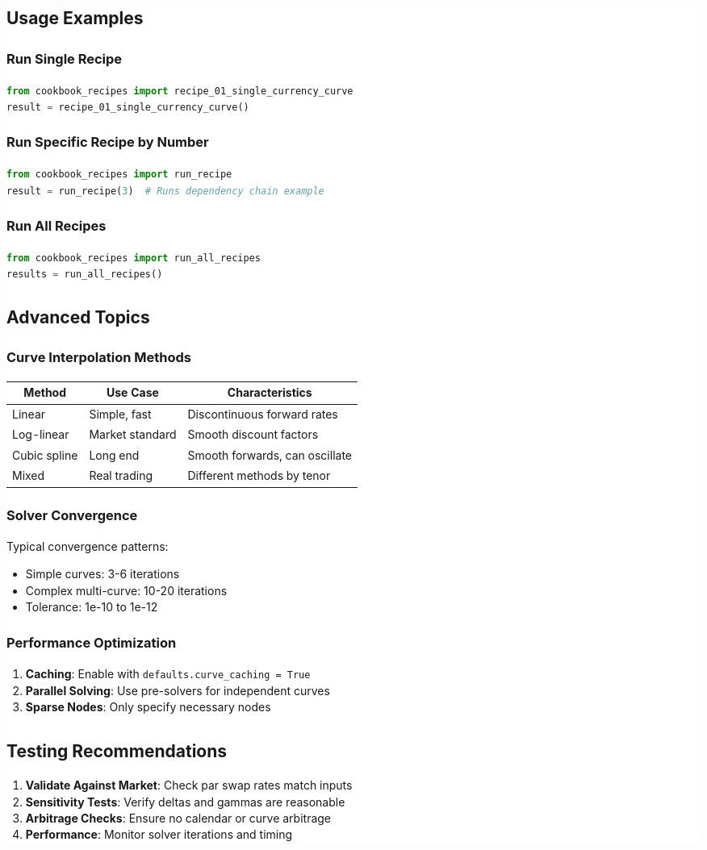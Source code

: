 ## Usage Examples

### Run Single Recipe
```python
from cookbook_recipes import recipe_01_single_currency_curve
result = recipe_01_single_currency_curve()
```

### Run Specific Recipe by Number
```python
from cookbook_recipes import run_recipe
result = run_recipe(3)  # Runs dependency chain example
```

### Run All Recipes
```python
from cookbook_recipes import run_all_recipes
results = run_all_recipes()
```

## Advanced Topics

### Curve Interpolation Methods

| Method | Use Case | Characteristics |
|--------|----------|-----------------|
| Linear | Simple, fast | Discontinuous forward rates |
| Log-linear | Market standard | Smooth discount factors |
| Cubic spline | Long end | Smooth forwards, can oscillate |
| Mixed | Real trading | Different methods by tenor |

### Solver Convergence

Typical convergence patterns:
- Simple curves: 3-6 iterations
- Complex multi-curve: 10-20 iterations
- Tolerance: 1e-10 to 1e-12

### Performance Optimization

1. **Caching**: Enable with `defaults.curve_caching = True`
2. **Parallel Solving**: Use pre-solvers for independent curves
3. **Sparse Nodes**: Only specify necessary nodes

## Testing Recommendations

1. **Validate Against Market**: Check par swap rates match inputs
2. **Sensitivity Tests**: Verify deltas and gammas are reasonable
3. **Arbitrage Checks**: Ensure no calendar or curve arbitrage
4. **Performance**: Monitor solver iterations and timing
